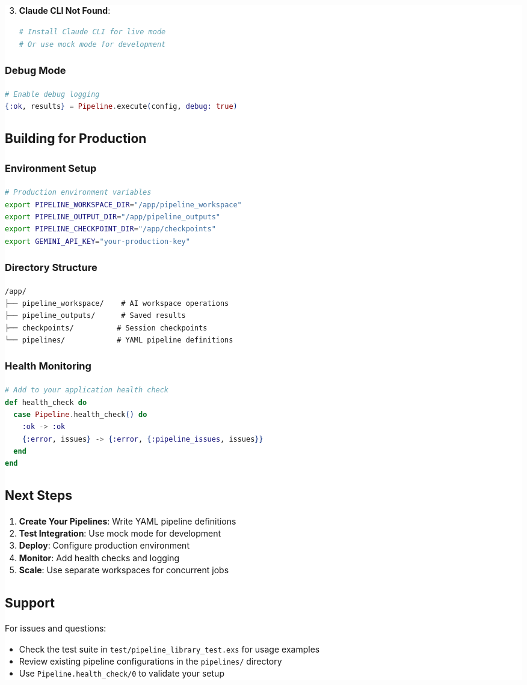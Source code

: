 3. **Claude CLI Not Found**:
   ```bash
   # Install Claude CLI for live mode
   # Or use mock mode for development
   ```

### Debug Mode

```elixir
# Enable debug logging
{:ok, results} = Pipeline.execute(config, debug: true)
```

## Building for Production

### Environment Setup

```bash
# Production environment variables
export PIPELINE_WORKSPACE_DIR="/app/pipeline_workspace"
export PIPELINE_OUTPUT_DIR="/app/pipeline_outputs"
export PIPELINE_CHECKPOINT_DIR="/app/checkpoints"
export GEMINI_API_KEY="your-production-key"
```

### Directory Structure

```
/app/
├── pipeline_workspace/    # AI workspace operations
├── pipeline_outputs/      # Saved results
├── checkpoints/          # Session checkpoints
└── pipelines/            # YAML pipeline definitions
```

### Health Monitoring

```elixir
# Add to your application health check
def health_check do
  case Pipeline.health_check() do
    :ok -> :ok
    {:error, issues} -> {:error, {:pipeline_issues, issues}}
  end
end
```

## Next Steps

1. **Create Your Pipelines**: Write YAML pipeline definitions
2. **Test Integration**: Use mock mode for development
3. **Deploy**: Configure production environment
4. **Monitor**: Add health checks and logging
5. **Scale**: Use separate workspaces for concurrent jobs

## Support

For issues and questions:
- Check the test suite in `test/pipeline_library_test.exs` for usage examples
- Review existing pipeline configurations in the `pipelines/` directory
- Use `Pipeline.health_check/0` to validate your setup